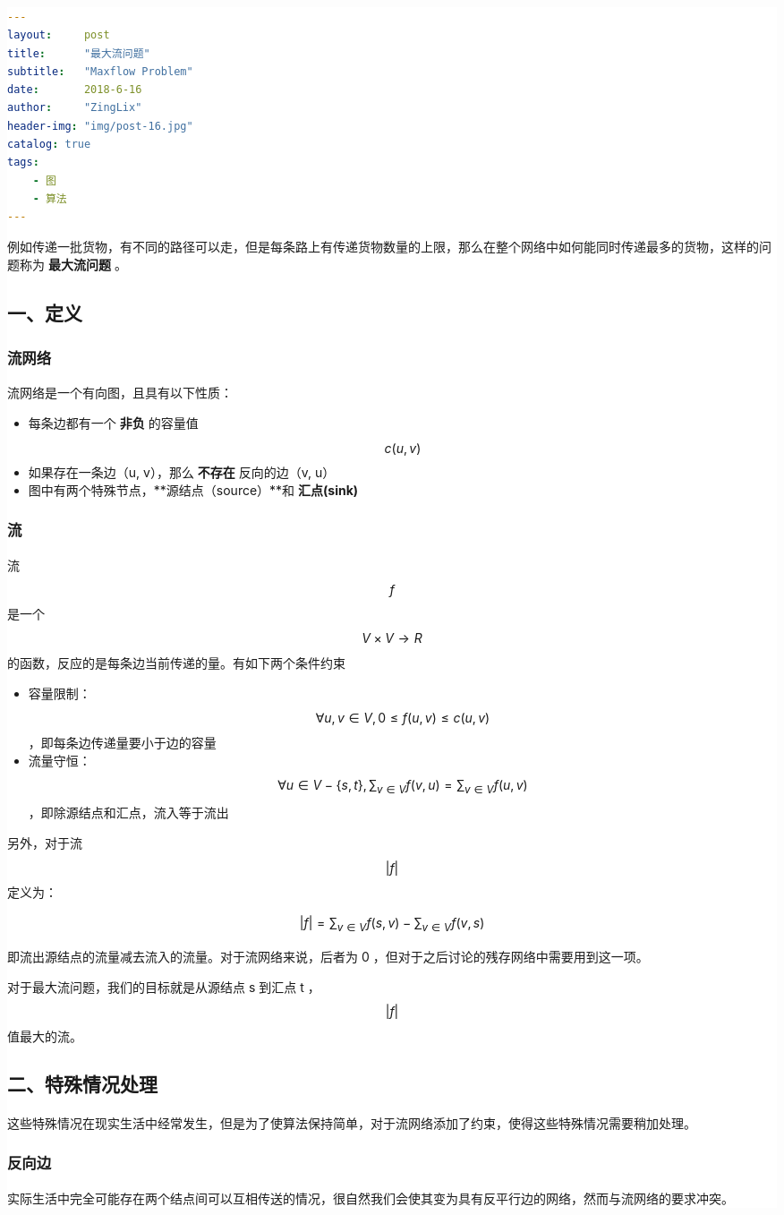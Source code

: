 ```yaml
---
layout:     post
title:      "最大流问题"
subtitle:   "Maxflow Problem"
date:       2018-6-16
author:     "ZingLix"
header-img: "img/post-16.jpg"
catalog: true
tags:
    - 图
    - 算法
---
```


例如传递一批货物，有不同的路径可以走，但是每条路上有传递货物数量的上限，那么在整个网络中如何能同时传递最多的货物，这样的问题称为 **最大流问题** 。

## 一、定义

### 流网络

流网络是一个有向图，且具有以下性质：

- 每条边都有一个 **非负** 的容量值 $$c(u,v)$$
- 如果存在一条边（u, v），那么 **不存在** 反向的边（v, u）
- 图中有两个特殊节点，**源结点（source）**和 **汇点(sink)**

### 流

流 $$f$$ 是一个 $$ V \times V \rightarrow R $$ 的函数，反应的是每条边当前传递的量。有如下两个条件约束

- 容量限制：$$ \forall u, v \in V, 0 \le f(u,v) \le c(u,v)$$，即每条边传递量要小于边的容量
- 流量守恒：$$ \forall u \in V - \{s,t\}, \sum_{v \in V} f(v,u) = \sum_{v \in V} f(u,v)$$，即除源结点和汇点，流入等于流出

另外，对于流 $$ \vert f \vert$$ 定义为：

$$ \vert f \vert = \sum_{v \in V} f(s,v) - \sum_{v \in V} f(v, s) $$

即流出源结点的流量减去流入的流量。对于流网络来说，后者为 0 ，但对于之后讨论的残存网络中需要用到这一项。

对于最大流问题，我们的目标就是从源结点 s 到汇点 t ，$$\vert f \vert$$ 值最大的流。

## 二、特殊情况处理

这些特殊情况在现实生活中经常发生，但是为了使算法保持简单，对于流网络添加了约束，使得这些特殊情况需要稍加处理。

### 反向边

实际生活中完全可能存在两个结点间可以互相传送的情况，很自然我们会使其变为具有反平行边的网络，然而与流网络的要求冲突。
